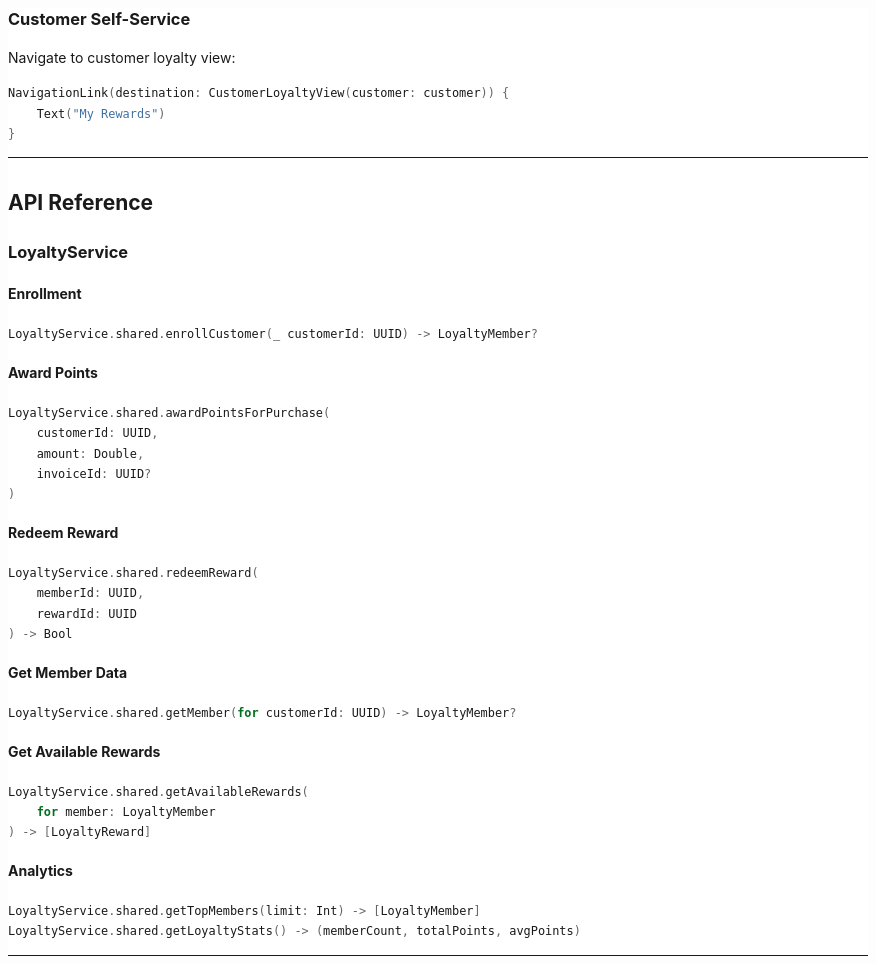 ### Customer Self-Service

Navigate to customer loyalty view:
```swift
NavigationLink(destination: CustomerLoyaltyView(customer: customer)) {
    Text("My Rewards")
}
```

---

## API Reference

### LoyaltyService

#### Enrollment
```swift
LoyaltyService.shared.enrollCustomer(_ customerId: UUID) -> LoyaltyMember?
```

#### Award Points
```swift
LoyaltyService.shared.awardPointsForPurchase(
    customerId: UUID,
    amount: Double,
    invoiceId: UUID?
)
```

#### Redeem Reward
```swift
LoyaltyService.shared.redeemReward(
    memberId: UUID,
    rewardId: UUID
) -> Bool
```

#### Get Member Data
```swift
LoyaltyService.shared.getMember(for customerId: UUID) -> LoyaltyMember?
```

#### Get Available Rewards
```swift
LoyaltyService.shared.getAvailableRewards(
    for member: LoyaltyMember
) -> [LoyaltyReward]
```

#### Analytics
```swift
LoyaltyService.shared.getTopMembers(limit: Int) -> [LoyaltyMember]
LoyaltyService.shared.getLoyaltyStats() -> (memberCount, totalPoints, avgPoints)
```

---